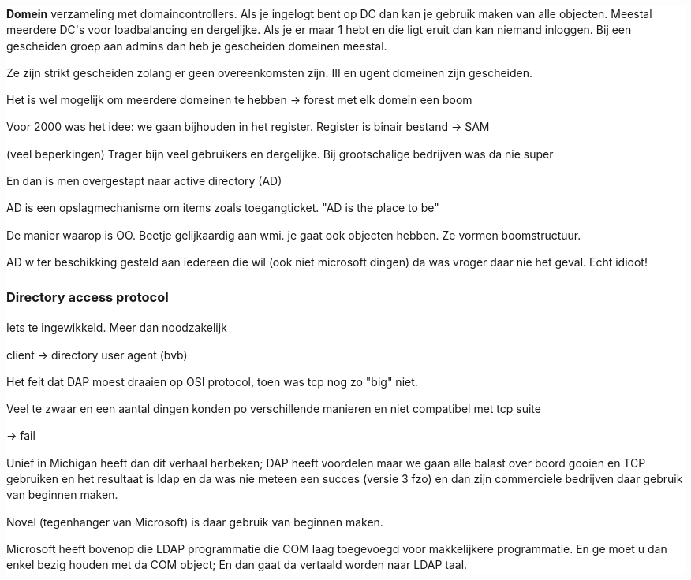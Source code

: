 **Domein** verzameling met domaincontrollers. Als je ingelogt bent op DC dan kan je gebruik maken van alle objecten. Meestal meerdere DC's voor loadbalancing en dergelijke. Als je er maar 1 hebt en die ligt eruit dan kan niemand inloggen. Bij een gescheiden groep aan admins dan heb je gescheiden domeinen meestal.

Ze zijn strikt gescheiden zolang er geen overeenkomsten zijn. III en ugent domeinen zijn gescheiden. 

Het is wel mogelijk om meerdere domeinen te hebben -> forest met elk domein een boom


Voor 2000 was het idee: we gaan bijhouden in het register. 
Register is binair bestand -> SAM 

(veel beperkingen)
Trager bijn veel gebruikers en dergelijke. Bij grootschalige bedrijven was da nie super

En dan is men overgestapt naar active directory (AD)



AD is een opslagmechanisme om items zoals toegangticket. "AD is the place to be"

De manier waarop is OO. Beetje gelijkaardig aan wmi.
je gaat ook objecten hebben. Ze vormen boomstructuur. 


AD w ter beschikking gesteld aan iedereen die wil (ook niet microsoft dingen) da was vroger daar nie het geval. Echt idioot!

### Directory access protocol

Iets te ingewikkeld. Meer dan noodzakelijk

client -> directory user agent (bvb)

Het feit dat DAP moest draaien op OSI protocol, toen was tcp nog zo "big" niet. 

Veel te zwaar en een aantal dingen konden po verschillende manieren en niet compatibel met tcp suite

-> fail

Unief in Michigan heeft dan dit verhaal herbeken;
DAP heeft voordelen maar we gaan alle balast over boord gooien en TCP gebruiken 
en het resultaat is ldap
en da was nie meteen een succes (versie 3 fzo) en dan zijn commerciele bedrijven daar gebruik van beginnen maken.

Novel (tegenhanger van Microsoft) is daar gebruik van beginnen maken.

Microsoft heeft bovenop die LDAP programmatie die COM laag toegevoegd voor makkelijkere programmatie. 
En ge moet u dan enkel bezig houden met da COM object;
En dan gaat da vertaald worden naar LDAP taal. 


